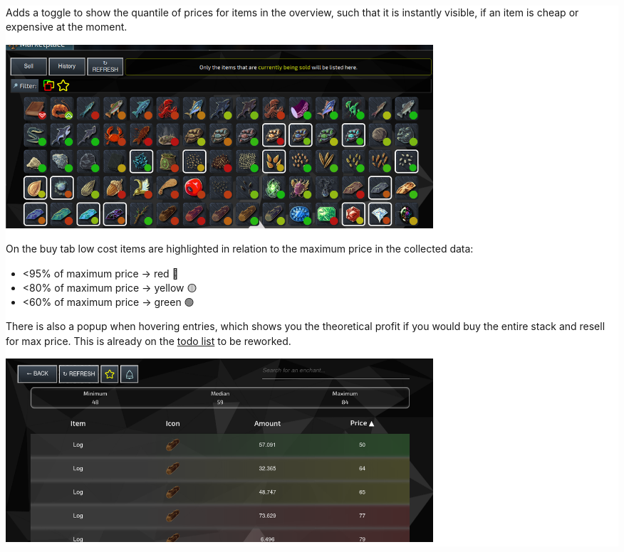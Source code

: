 Adds a toggle to show the quantile of prices for items in the overview, such that it is instantly visible, if an item is cheap or expensive at the moment.

<img src="./images/readme/marketplace_overview_quantile.png" alt="Marketplace Overview Quantile" width="600">

On the buy tab low cost items are highlighted in relation to the maximum price in the collected data:
- <95% of maximum price &rarr; red 🔴
- <80% of maximum price &rarr; yellow 🟡
- <60% of maximum price &rarr; green 🟢

There is also a popup when hovering entries, which shows you the theoretical profit if you would buy the entire stack and resell for max price. This is already on the [todo list](#planned-features) to be reworked. 

<img src="./images/readme/marketplace_buy.png" alt="Marketplace Buy" width="600">
